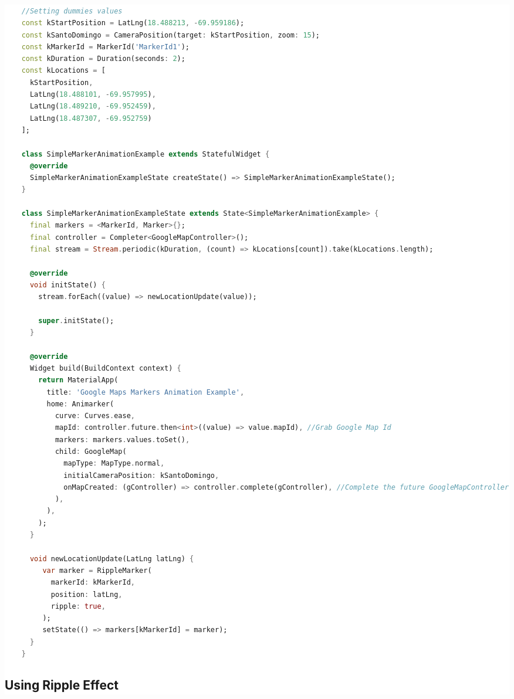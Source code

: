 ```dart
    //Setting dummies values
    const kStartPosition = LatLng(18.488213, -69.959186);
    const kSantoDomingo = CameraPosition(target: kStartPosition, zoom: 15);
    const kMarkerId = MarkerId('MarkerId1');
    const kDuration = Duration(seconds: 2);
    const kLocations = [
      kStartPosition,
      LatLng(18.488101, -69.957995),
      LatLng(18.489210, -69.952459),
      LatLng(18.487307, -69.952759)
    ];

    class SimpleMarkerAnimationExample extends StatefulWidget {
      @override
      SimpleMarkerAnimationExampleState createState() => SimpleMarkerAnimationExampleState();
    }

    class SimpleMarkerAnimationExampleState extends State<SimpleMarkerAnimationExample> {
      final markers = <MarkerId, Marker>{};
      final controller = Completer<GoogleMapController>();
      final stream = Stream.periodic(kDuration, (count) => kLocations[count]).take(kLocations.length);

      @override
      void initState() {
        stream.forEach((value) => newLocationUpdate(value));

        super.initState();
      }

      @override
      Widget build(BuildContext context) {
        return MaterialApp(
          title: 'Google Maps Markers Animation Example',
          home: Animarker(
            curve: Curves.ease,
            mapId: controller.future.then<int>((value) => value.mapId), //Grab Google Map Id
            markers: markers.values.toSet(),
            child: GoogleMap(
              mapType: MapType.normal,
              initialCameraPosition: kSantoDomingo,
              onMapCreated: (gController) => controller.complete(gController), //Complete the future GoogleMapController
            ),
          ),
        );
      }

      void newLocationUpdate(LatLng latLng) {
         var marker = RippleMarker(
           markerId: kMarkerId,
           position: latLng,
           ripple: true,
         );
         setState(() => markers[kMarkerId] = marker);
      }
    }
 ```
## Using Ripple Effect
